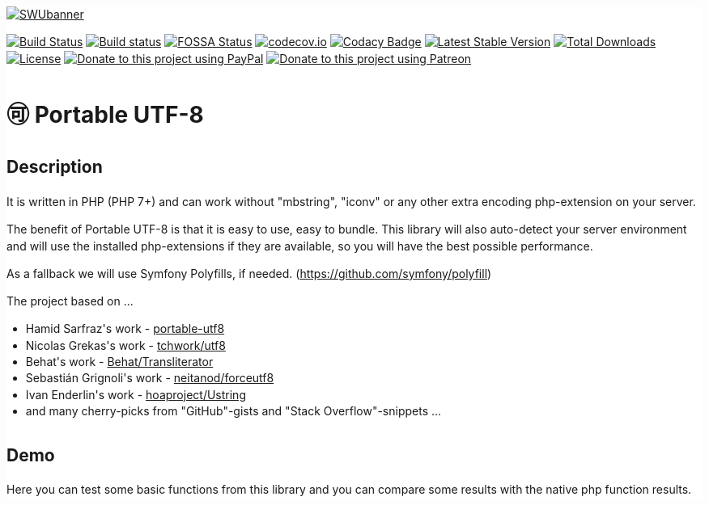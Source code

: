 [![SWUbanner](https://raw.githubusercontent.com/vshymanskyy/StandWithUkraine/main/banner2-direct.svg)](https://github.com/vshymanskyy/StandWithUkraine/blob/main/docs/README.md)

[![Build Status](https://github.com/jessegreathouse/portable-utf8/actions/workflows/ci.yml/badge.svg?branch=master)](https://github.com/jessegreathouse/portable-utf8/actions)
[![Build status](https://ci.appveyor.com/api/projects/status/gnejjnk7qplr7f5t/branch/master?svg=true)](https://ci.appveyor.com/project/jessegreathouse/portable-utf8/branch/master)
[![FOSSA Status](https://app.fossa.io/api/projects/git%2Bgithub.com%2Fjessegreathouse%2Fportable-utf8.svg?type=shield)](https://app.fossa.io/projects/git%2Bgithub.com%2Fjessegreathouse%2Fportable-utf8?ref=badge_shield)
[![codecov.io](https://codecov.io/github/jessegreathouse/portable-utf8/coverage.svg?branch=master)](https://codecov.io/github/jessegreathouse/portable-utf8?branch=master)
[![Codacy Badge](https://api.codacy.com/project/badge/Grade/997c9bb10d1c4791967bdf2e42013e8e)](https://www.codacy.com/app/jessegreathouse/portable-utf8)
[![Latest Stable Version](https://poser.pugx.org/jessegreathouse/portable-utf8/v/stable)](https://packagist.org/packages/jessegreathouse/portable-utf8) 
[![Total Downloads](https://poser.pugx.org/jessegreathouse/portable-utf8/downloads)](https://packagist.org/packages/jessegreathouse/portable-utf8)
[![License](https://poser.pugx.org/jessegreathouse/portable-utf8/license)](https://packagist.org/packages/jessegreathouse/portable-utf8)
[![Donate to this project using PayPal](https://img.shields.io/badge/paypal-donate-yellow.svg)](https://www.paypal.me/moelleken)
[![Donate to this project using Patreon](https://img.shields.io/badge/patreon-donate-yellow.svg)](https://www.patreon.com/jessegreathouse)

# 🉑 Portable UTF-8

## Description

It is written in PHP (PHP 7+) and can work without "mbstring", "iconv" or any other extra encoding php-extension on your server. 

The benefit of Portable UTF-8 is that it is easy to use, easy to bundle. This library will also 
auto-detect your server environment and will use the installed php-extensions if they are available, 
so you will have the best possible performance.

As a fallback we will use Symfony Polyfills, if needed. (https://github.com/symfony/polyfill)

The project based on ...
+ Hamid Sarfraz's work - [portable-utf8](http://pageconfig.com/attachments/portable-utf8.php) 
+ Nicolas Grekas's work - [tchwork/utf8](https://github.com/tchwork/utf8) 
+ Behat's work - [Behat/Transliterator](https://github.com/Behat/Transliterator) 
+ Sebastián Grignoli's work - [neitanod/forceutf8](https://github.com/neitanod/forceutf8) 
+ Ivan Enderlin's work - [hoaproject/Ustring](https://github.com/hoaproject/Ustring)
+ and many cherry-picks from "GitHub"-gists and "Stack Overflow"-snippets ...

## Demo

Here you can test some basic functions from this library and you can compare some results with the native php function results.
